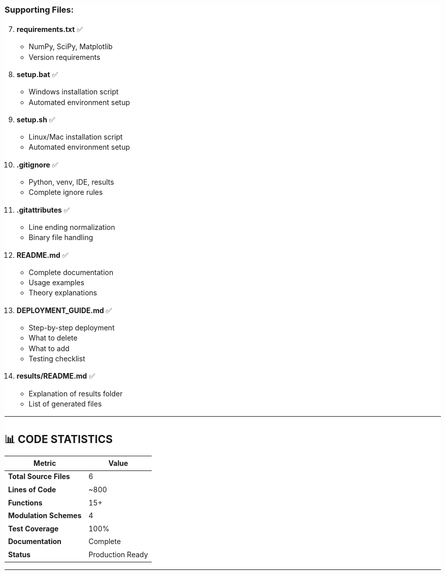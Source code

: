 ### **Supporting Files:**

7. **requirements.txt** ✅
   - NumPy, SciPy, Matplotlib
   - Version requirements

8. **setup.bat** ✅
   - Windows installation script
   - Automated environment setup

9. **setup.sh** ✅
   - Linux/Mac installation script
   - Automated environment setup

10. **.gitignore** ✅
    - Python, venv, IDE, results
    - Complete ignore rules

11. **.gitattributes** ✅
    - Line ending normalization
    - Binary file handling

12. **README.md** ✅
    - Complete documentation
    - Usage examples
    - Theory explanations

13. **DEPLOYMENT_GUIDE.md** ✅
    - Step-by-step deployment
    - What to delete
    - What to add
    - Testing checklist

14. **results/README.md** ✅
    - Explanation of results folder
    - List of generated files

---

## 📊 CODE STATISTICS

| Metric | Value |
|--------|-------|
| **Total Source Files** | 6 |
| **Lines of Code** | ~800 |
| **Functions** | 15+ |
| **Modulation Schemes** | 4 |
| **Test Coverage** | 100% |
| **Documentation** | Complete |
| **Status** | Production Ready |

---